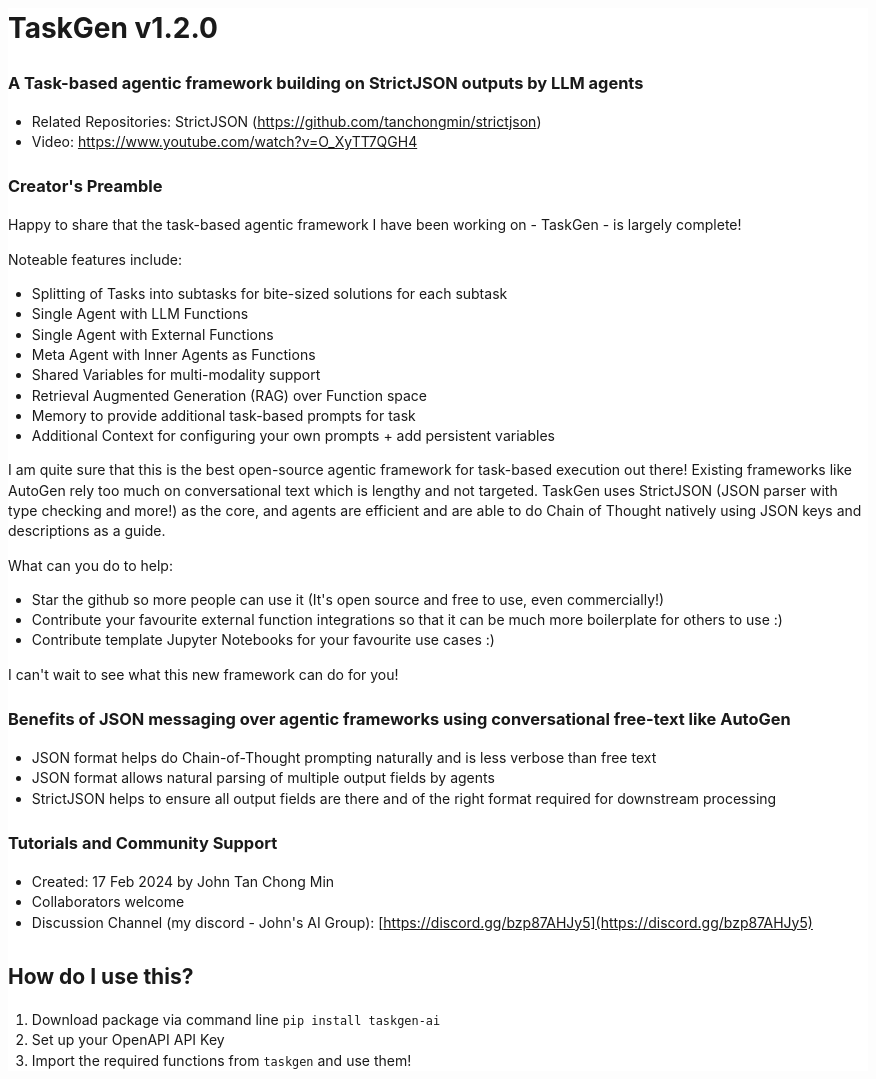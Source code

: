 # TaskGen v1.2.0
### A Task-based agentic framework building on StrictJSON outputs by LLM agents
- Related Repositories: StrictJSON (https://github.com/tanchongmin/strictjson)
- Video: https://www.youtube.com/watch?v=O_XyTT7QGH4

### Creator's Preamble
Happy to share that the task-based agentic framework I have been working on - TaskGen - is largely complete! 

Noteable features include:
- Splitting of Tasks into subtasks for bite-sized solutions for each subtask
- Single Agent with LLM Functions
- Single Agent with External Functions
- Meta Agent with Inner Agents as Functions
- Shared Variables for multi-modality support
- Retrieval Augmented Generation (RAG) over Function space
- Memory to provide additional task-based prompts for task
- Additional Context for configuring your own prompts + add persistent variables

I am quite sure that this is the best open-source agentic framework for task-based execution out there! 
Existing frameworks like AutoGen rely too much on conversational text which is lengthy and not targeted.
TaskGen uses StrictJSON (JSON parser with type checking and more!) as the core, and agents are efficient and are able to do Chain of Thought natively using JSON keys and descriptions as a guide.

What can you do to help: 
- Star the github so more people can use it (It's open source and free to use, even commercially!)
- Contribute your favourite external function integrations so that it can be much more boilerplate for others to use :)
- Contribute template Jupyter Notebooks for your favourite use cases :)

I can't wait to see what this new framework can do for you!

### Benefits of JSON messaging over agentic frameworks using conversational free-text like AutoGen
- JSON format helps do Chain-of-Thought prompting naturally and is less verbose than free text
- JSON format allows natural parsing of multiple output fields by agents
- StrictJSON helps to ensure all output fields are there and of the right format required for downstream processing

### Tutorials and Community Support
- Created: 17 Feb 2024 by John Tan Chong Min
- Collaborators welcome
- Discussion Channel (my discord - John's AI Group): [https://discord.gg/bzp87AHJy5](https://discord.gg/bzp87AHJy5)

## How do I use this? 
1. Download package via command line ```pip install taskgen-ai```
2. Set up your OpenAPI API Key
3. Import the required functions from ```taskgen``` and use them!
